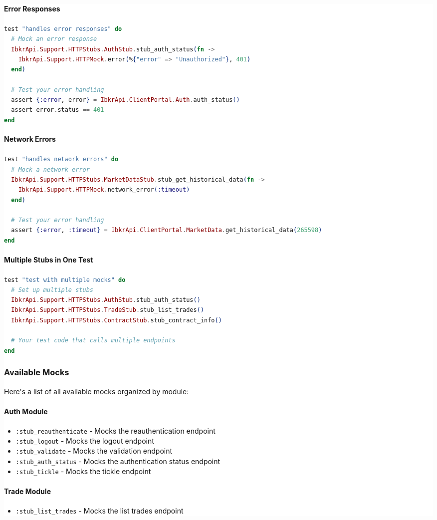 #### Error Responses

```elixir
test "handles error responses" do
  # Mock an error response
  IbkrApi.Support.HTTPStubs.AuthStub.stub_auth_status(fn ->
    IbkrApi.Support.HTTPMock.error(%{"error" => "Unauthorized"}, 401)
  end)
  
  # Test your error handling
  assert {:error, error} = IbkrApi.ClientPortal.Auth.auth_status()
  assert error.status == 401
end
```

#### Network Errors

```elixir
test "handles network errors" do
  # Mock a network error
  IbkrApi.Support.HTTPStubs.MarketDataStub.stub_get_historical_data(fn ->
    IbkrApi.Support.HTTPMock.network_error(:timeout)
  end)
  
  # Test your error handling
  assert {:error, :timeout} = IbkrApi.ClientPortal.MarketData.get_historical_data(265598)
end
```

#### Multiple Stubs in One Test

```elixir
test "test with multiple mocks" do
  # Set up multiple stubs
  IbkrApi.Support.HTTPStubs.AuthStub.stub_auth_status()
  IbkrApi.Support.HTTPStubs.TradeStub.stub_list_trades()
  IbkrApi.Support.HTTPStubs.ContractStub.stub_contract_info()
  
  # Your test code that calls multiple endpoints
end
```

### Available Mocks

Here's a list of all available mocks organized by module:

#### Auth Module
- `:stub_reauthenticate` - Mocks the reauthentication endpoint
- `:stub_logout` - Mocks the logout endpoint
- `:stub_validate` - Mocks the validation endpoint
- `:stub_auth_status` - Mocks the authentication status endpoint
- `:stub_tickle` - Mocks the tickle endpoint

#### Trade Module
- `:stub_list_trades` - Mocks the list trades endpoint
